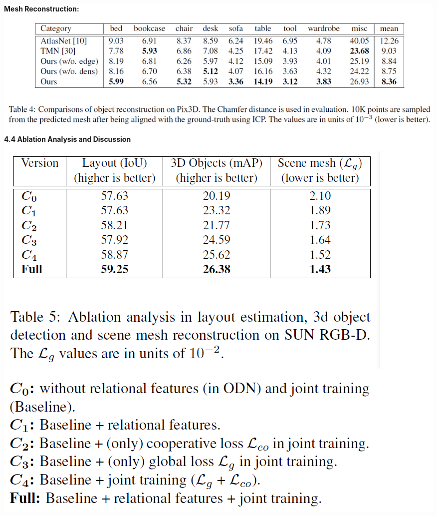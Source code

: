 __Mesh Reconstruction:__

![img10](https://raw.githubusercontent.com/ReaperMaKNaE/reapermaknae.github.io/main/assets/img/20210217-10.PNG)

__4.4 Ablation Analysis and Discussion__

![img11](https://raw.githubusercontent.com/ReaperMaKNaE/reapermaknae.github.io/main/assets/img/20210217-11.PNG)

![img12](https://raw.githubusercontent.com/ReaperMaKNaE/reapermaknae.github.io/main/assets/img/20210217-12.PNG)

